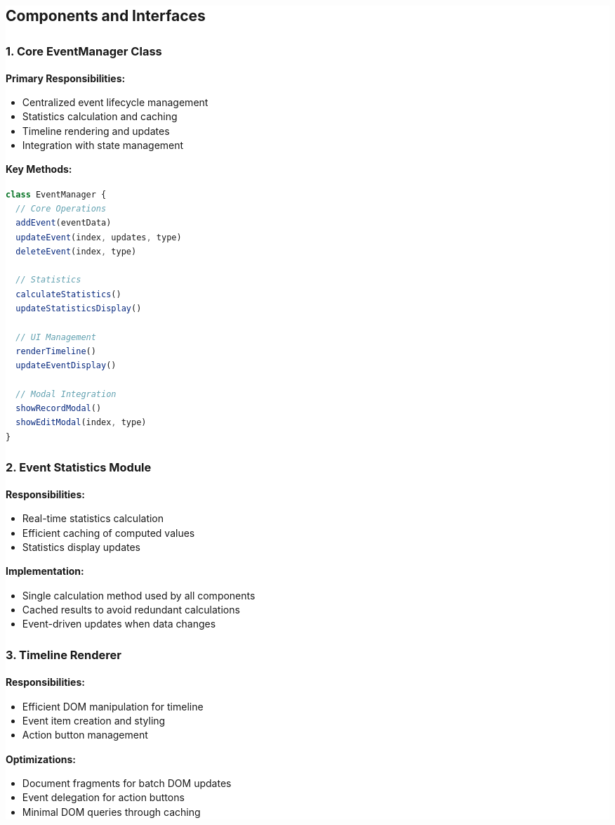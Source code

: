 ## Components and Interfaces

### 1. Core EventManager Class

**Primary Responsibilities:**
- Centralized event lifecycle management
- Statistics calculation and caching
- Timeline rendering and updates
- Integration with state management

**Key Methods:**
```javascript
class EventManager {
  // Core Operations
  addEvent(eventData)
  updateEvent(index, updates, type)
  deleteEvent(index, type)
  
  // Statistics
  calculateStatistics()
  updateStatisticsDisplay()
  
  // UI Management
  renderTimeline()
  updateEventDisplay()
  
  // Modal Integration
  showRecordModal()
  showEditModal(index, type)
}
```

### 2. Event Statistics Module

**Responsibilities:**
- Real-time statistics calculation
- Efficient caching of computed values
- Statistics display updates

**Implementation:**
- Single calculation method used by all components
- Cached results to avoid redundant calculations
- Event-driven updates when data changes

### 3. Timeline Renderer

**Responsibilities:**
- Efficient DOM manipulation for timeline
- Event item creation and styling
- Action button management

**Optimizations:**
- Document fragments for batch DOM updates
- Event delegation for action buttons
- Minimal DOM queries through caching
